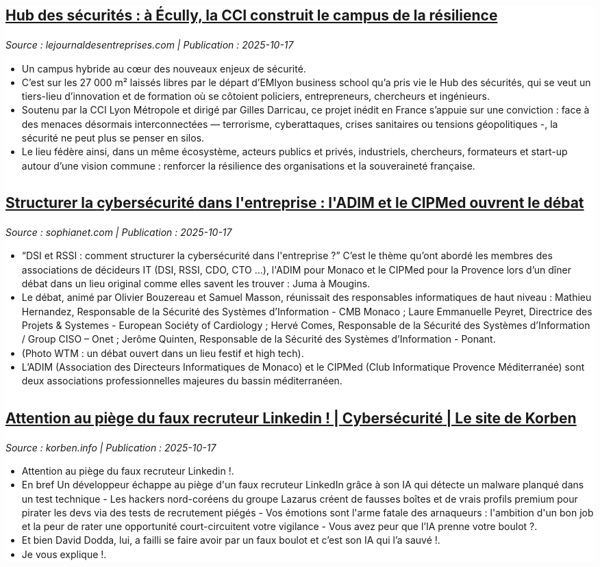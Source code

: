 ## [Hub des sécurités : à Écully, la CCI construit le campus de la résilience](https://www.lejournaldesentreprises.com/article/hub-des-securites-ecully-la-cci-construit-le-campus-de-la-resilience-2128883)  
*Source : lejournaldesentreprises.com | Publication : 2025-10-17*

- Un campus hybride au cœur des nouveaux enjeux de sécurité.
- C’est sur les 27 000 m² laissés libres par le départ d’EMlyon business school qu’a pris vie le Hub des sécurités, qui se veut un tiers-lieu d’innovation et de formation où se côtoient policiers, entrepreneurs, chercheurs et ingénieurs.
- Soutenu par la CCI Lyon Métropole et dirigé par Gilles Darricau, ce projet inédit en France s’appuie sur une conviction : face à des menaces désormais interconnectées — terrorisme, cyberattaques, crises sanitaires ou tensions géopolitiques -, la sécurité ne peut plus se penser en silos.
- Le lieu fédère ainsi, dans un même écosystème, acteurs publics et privés, industriels, chercheurs, formateurs et start-up autour d’une vision commune : renforcer la résilience des organisations et la souveraineté française.

## [Structurer la <b>cybersécurité</b> dans l'entreprise : l'ADIM et le CIPMed ouvrent le débat](https://www.sophianet.com/article/structurer-cybersecurite-entreprise-adim-cip-med-ouvrent-debat)  
*Source : sophianet.com | Publication : 2025-10-17*

- “DSI et RSSI : comment structurer la cybersécurité dans l'entreprise ?” C’est le thème qu’ont abordé les membres des associations de décideurs IT (DSI, RSSI, CDO, CTO …), l'ADIM pour Monaco et le CIPMed pour la Provence lors d’un dîner débat dans un lieu original comme elles savent les trouver : Juma à Mougins.
- Le débat, animé par Olivier Bouzereau et Samuel Masson, réunissait des responsables informatiques de haut niveau : Mathieu Hernandez, Responsable de la Sécurité des Systèmes d’Information - CMB Monaco ; Laure Emmanuelle Peyret, Directrice des Projets & Systemes - European Sociéty of Cardiology ; Hervé Comes, Responsable de la Sécurité des Systèmes d’Information / Group CISO – Onet ; Jerôme Quinten, Responsable de la Sécurité des Systèmes d’Information - Ponant.
- (Photo WTM : un débat ouvert dans un lieu festif et high tech).
- L’ADIM (Association des Directeurs Informatiques de Monaco) et le CIPMed (Club Informatique Provence Méditerranée) sont deux associations professionnelles majeures du bassin méditerranéen.

## [Attention au piège du faux recruteur Linkedin ! | <b>Cybersécurité</b> | Le site de Korben](https://korben.info/faux-entretien-embauche-malware-ia-sauve-developpe.html)  
*Source : korben.info | Publication : 2025-10-17*

- Attention au piège du faux recruteur Linkedin !.
- En bref Un développeur échappe au piège d'un faux recruteur LinkedIn grâce à son IA qui détecte un malware planqué dans un test technique - Les hackers nord-coréens du groupe Lazarus créent de fausses boîtes et de vrais profils premium pour pirater les devs via des tests de recrutement piégés - Vos émotions sont l'arme fatale des arnaqueurs : l'ambition d'un bon job et la peur de rater une opportunité court-circuitent votre vigilance - Vous avez peur que l’IA prenne votre boulot ?.
- Et bien David Dodda, lui, a failli se faire avoir par un faux boulot et c’est son IA qui l’a sauvé !.
- Je vous explique !.
